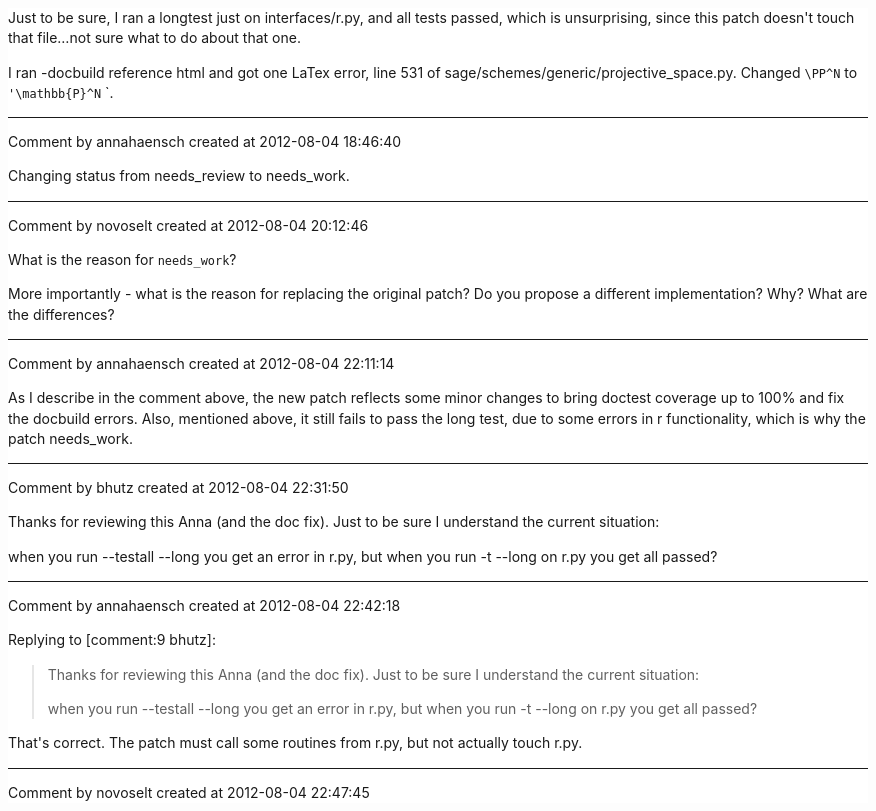 
Just to be sure, I ran a longtest just on interfaces/r.py, and all tests passed, which is unsurprising, since this patch doesn't touch that file…not sure what to do about that one.

I ran -docbuild reference html and got one LaTex error, line 531 of sage/schemes/generic/projective_space.py.  Changed ``\PP^N`` to `'\mathbb{P}^N` `.


---

Comment by annahaensch created at 2012-08-04 18:46:40

Changing status from needs_review to needs_work.


---

Comment by novoselt created at 2012-08-04 20:12:46

What is the reason for `needs_work`?

More importantly - what is the reason for replacing the original patch? Do you propose a different implementation? Why? What are the differences?


---

Comment by annahaensch created at 2012-08-04 22:11:14

As I describe in the comment above, the new patch reflects some minor changes to bring doctest coverage up to 100% and fix the docbuild errors.  Also, mentioned above, it still fails to pass the long test, due to some errors in r functionality, which is why the patch needs_work.


---

Comment by bhutz created at 2012-08-04 22:31:50

Thanks for reviewing this Anna (and the doc fix).  Just to be sure I understand the current situation:

when you run --testall --long you get an error in r.py, but when you run -t --long on r.py you get all passed?


---

Comment by annahaensch created at 2012-08-04 22:42:18

Replying to [comment:9 bhutz]:
> Thanks for reviewing this Anna (and the doc fix).  Just to be sure I understand the current situation:
> 
> when you run --testall --long you get an error in r.py, but when you run -t --long on r.py you get all passed?

That's correct.  The patch must call some routines from r.py, but not actually touch r.py.


---

Comment by novoselt created at 2012-08-04 22:47:45

